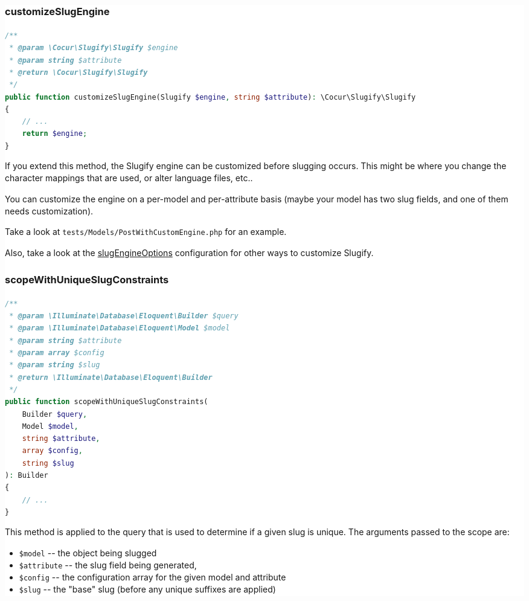 
### customizeSlugEngine

```php
/**
 * @param \Cocur\Slugify\Slugify $engine
 * @param string $attribute
 * @return \Cocur\Slugify\Slugify
 */
public function customizeSlugEngine(Slugify $engine, string $attribute): \Cocur\Slugify\Slugify
{
    // ...
    return $engine;
}
```

If you extend this method, the Slugify engine can be customized before slugging occurs.
This might be where you change the character mappings that are used, or alter language files, etc..

You can customize the engine on a per-model and per-attribute basis (maybe your model has 
two slug fields, and one of them needs customization).

Take a look at `tests/Models/PostWithCustomEngine.php` for an example.

Also, take a look at the [slugEngineOptions](#slugengineoptions)
configuration for other ways to customize Slugify.

### scopeWithUniqueSlugConstraints

```php
/**
 * @param \Illuminate\Database\Eloquent\Builder $query
 * @param \Illuminate\Database\Eloquent\Model $model
 * @param string $attribute
 * @param array $config
 * @param string $slug
 * @return \Illuminate\Database\Eloquent\Builder
 */
public function scopeWithUniqueSlugConstraints(
    Builder $query,
    Model $model,
    string $attribute,
    array $config,
    string $slug
): Builder
{
    // ...
}
```

This method is applied to the query that is used to determine 
if a given slug is unique.  The arguments passed to the scope are:

* `$model` -- the object being slugged
* `$attribute` -- the slug field being generated,
* `$config` -- the configuration array for the given model and attribute
* `$slug` -- the "base" slug (before any unique suffixes are applied)
